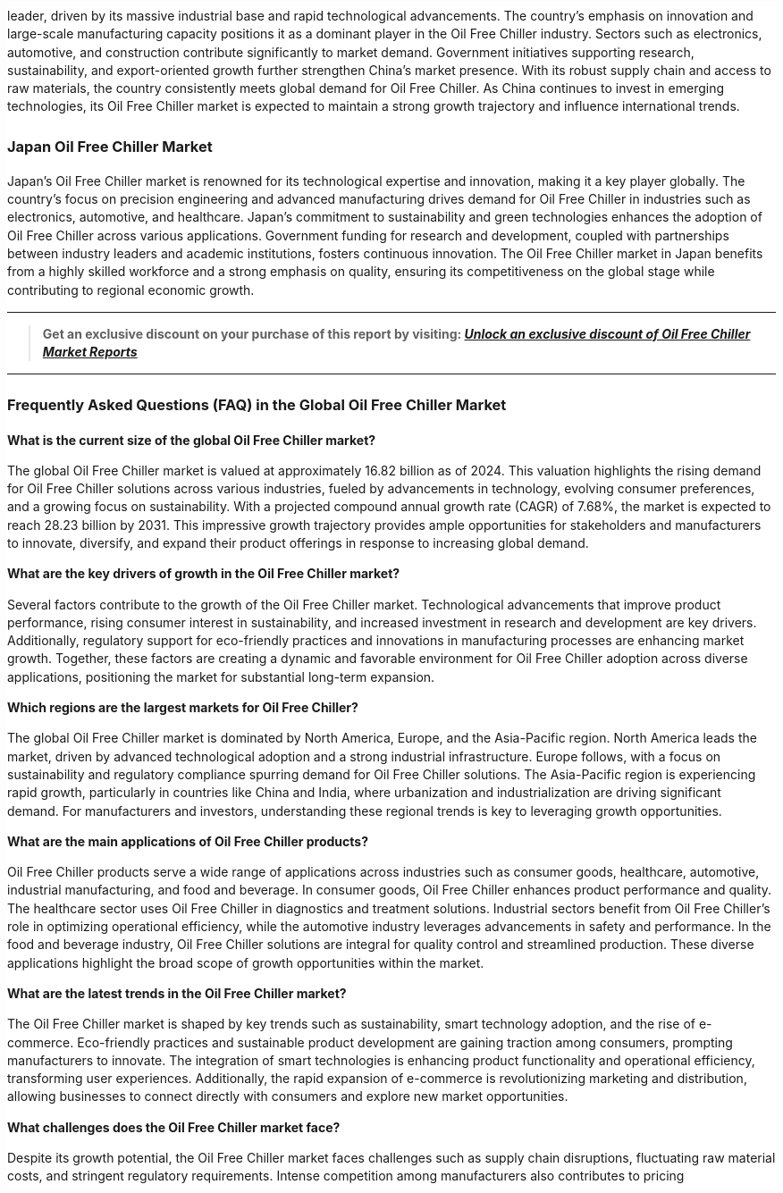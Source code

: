 leader, driven by its massive industrial base and rapid technological advancements. The country&rsquo;s emphasis on innovation and large-scale manufacturing capacity positions it as a dominant player in the Oil Free Chiller industry. Sectors such as electronics, automotive, and construction contribute significantly to market demand. Government initiatives supporting research, sustainability, and export-oriented growth further strengthen China&rsquo;s market presence. With its robust supply chain and access to raw materials, the country consistently meets global demand for Oil Free Chiller. As China continues to invest in emerging technologies, its Oil Free Chiller market is expected to maintain a strong growth trajectory and influence international trends.</p><h3>Japan Oil Free Chiller Market</h3><p>Japan&rsquo;s Oil Free Chiller market is renowned for its technological expertise and innovation, making it a key player globally. The country&rsquo;s focus on precision engineering and advanced manufacturing drives demand for Oil Free Chiller in industries such as electronics, automotive, and healthcare. Japan&rsquo;s commitment to sustainability and green technologies enhances the adoption of Oil Free Chiller across various applications. Government funding for research and development, coupled with partnerships between industry leaders and academic institutions, fosters continuous innovation. The Oil Free Chiller market in Japan benefits from a highly skilled workforce and a strong emphasis on quality, ensuring its competitiveness on the global stage while contributing to regional economic growth.</p><hr /><blockquote><p><strong>Get an exclusive discount on your purchase of this report by visiting: <em><a href="://marketresearchpulse.com/ask-for-discount/21297?utm_source=Github&amp;utm_medium=0116">Unlock an exclusive discount of Oil Free Chiller Market Reports</a></em>&nbsp;</strong></p></blockquote><hr /><h3>Frequently Asked Questions (FAQ) in the Global Oil Free Chiller Market</h3><p><strong>What is the current size of the global Oil Free Chiller market?</strong></p><p>The global Oil Free Chiller market is valued at approximately 16.82 billion as of 2024. This valuation highlights the rising demand for Oil Free Chiller solutions across various industries, fueled by advancements in technology, evolving consumer preferences, and a growing focus on sustainability. With a projected compound annual growth rate (CAGR) of 7.68%, the market is expected to reach 28.23 billion by 2031. This impressive growth trajectory provides ample opportunities for stakeholders and manufacturers to innovate, diversify, and expand their product offerings in response to increasing global demand.</p><p><strong>What are the key drivers of growth in the Oil Free Chiller market?</strong></p><p>Several factors contribute to the growth of the Oil Free Chiller market. Technological advancements that improve product performance, rising consumer interest in sustainability, and increased investment in research and development are key drivers. Additionally, regulatory support for eco-friendly practices and innovations in manufacturing processes are enhancing market growth. Together, these factors are creating a dynamic and favorable environment for Oil Free Chiller adoption across diverse applications, positioning the market for substantial long-term expansion.</p><p><strong>Which regions are the largest markets for Oil Free Chiller?</strong></p><p>The global Oil Free Chiller market is dominated by North America, Europe, and the Asia-Pacific region. North America leads the market, driven by advanced technological adoption and a strong industrial infrastructure. Europe follows, with a focus on sustainability and regulatory compliance spurring demand for Oil Free Chiller solutions. The Asia-Pacific region is experiencing rapid growth, particularly in countries like China and India, where urbanization and industrialization are driving significant demand. For manufacturers and investors, understanding these regional trends is key to leveraging growth opportunities.</p><p><strong>What are the main applications of Oil Free Chiller products?</strong></p><p>Oil Free Chiller products serve a wide range of applications across industries such as consumer goods, healthcare, automotive, industrial manufacturing, and food and beverage. In consumer goods, Oil Free Chiller enhances product performance and quality. The healthcare sector uses Oil Free Chiller in diagnostics and treatment solutions. Industrial sectors benefit from Oil Free Chiller&rsquo;s role in optimizing operational efficiency, while the automotive industry leverages advancements in safety and performance. In the food and beverage industry, Oil Free Chiller solutions are integral for quality control and streamlined production. These diverse applications highlight the broad scope of growth opportunities within the market.</p><p><strong>What are the latest trends in the Oil Free Chiller market?</strong></p><p>The Oil Free Chiller market is shaped by key trends such as sustainability, smart technology adoption, and the rise of e-commerce. Eco-friendly practices and sustainable product development are gaining traction among consumers, prompting manufacturers to innovate. The integration of smart technologies is enhancing product functionality and operational efficiency, transforming user experiences. Additionally, the rapid expansion of e-commerce is revolutionizing marketing and distribution, allowing businesses to connect directly with consumers and explore new market opportunities.</p><p><strong>What challenges does the Oil Free Chiller market face?</strong></p><p>Despite its growth potential, the Oil Free Chiller market faces challenges such as supply chain disruptions, fluctuating raw material costs, and stringent regulatory requirements. Intense competition among manufacturers also contributes to pricing